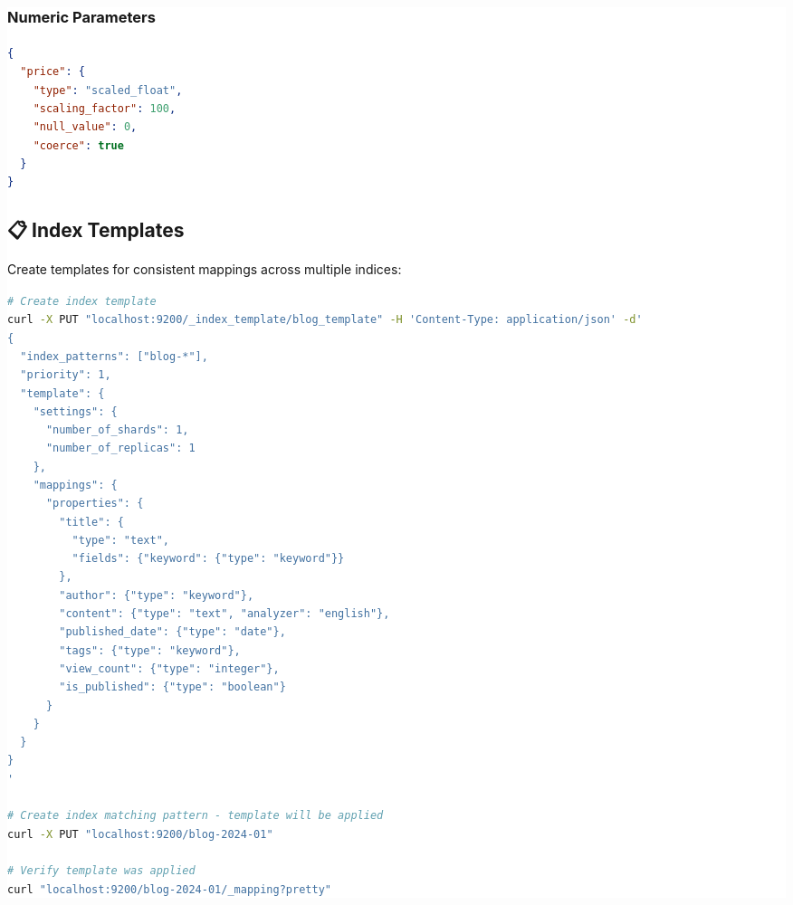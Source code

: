 ### Numeric Parameters

```json
{
  "price": {
    "type": "scaled_float",
    "scaling_factor": 100,
    "null_value": 0,
    "coerce": true
  }
}
```

## 📋 Index Templates

Create templates for consistent mappings across multiple indices:

```bash
# Create index template
curl -X PUT "localhost:9200/_index_template/blog_template" -H 'Content-Type: application/json' -d'
{
  "index_patterns": ["blog-*"],
  "priority": 1,
  "template": {
    "settings": {
      "number_of_shards": 1,
      "number_of_replicas": 1
    },
    "mappings": {
      "properties": {
        "title": {
          "type": "text",
          "fields": {"keyword": {"type": "keyword"}}
        },
        "author": {"type": "keyword"},
        "content": {"type": "text", "analyzer": "english"},
        "published_date": {"type": "date"},
        "tags": {"type": "keyword"},
        "view_count": {"type": "integer"},
        "is_published": {"type": "boolean"}
      }
    }
  }
}
'

# Create index matching pattern - template will be applied
curl -X PUT "localhost:9200/blog-2024-01"

# Verify template was applied
curl "localhost:9200/blog-2024-01/_mapping?pretty"
```
